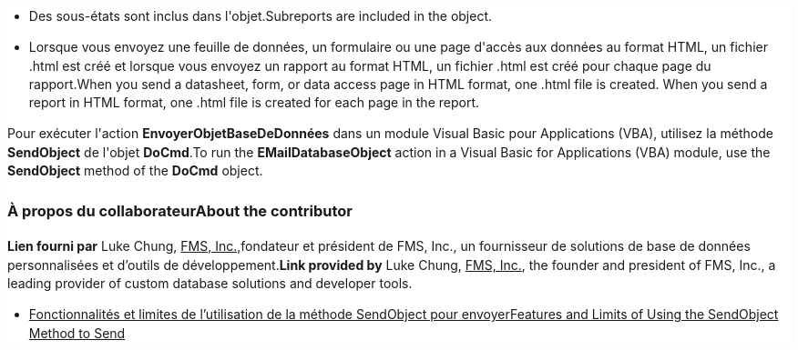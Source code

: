 - <span data-ttu-id="26d83-171">Des sous-états sont inclus dans l'objet.</span><span class="sxs-lookup"><span data-stu-id="26d83-171">Subreports are included in the object.</span></span>

- <span data-ttu-id="26d83-p114">Lorsque vous envoyez une feuille de données, un formulaire ou une page d'accès aux données au format HTML, un fichier .html est créé et lorsque vous envoyez un rapport au format HTML, un fichier .html est créé pour chaque page du rapport.</span><span class="sxs-lookup"><span data-stu-id="26d83-p114">When you send a datasheet, form, or data access page in HTML format, one .html file is created. When you send a report in HTML format, one .html file is created for each page in the report.</span></span>

<span data-ttu-id="26d83-174">Pour exécuter l'action **EnvoyerObjetBaseDeDonnées** dans un module Visual Basic pour Applications (VBA), utilisez la méthode **SendObject** de l'objet **DoCmd**.</span><span class="sxs-lookup"><span data-stu-id="26d83-174">To run the **EMailDatabaseObject** action in a Visual Basic for Applications (VBA) module, use the **SendObject** method of the **DoCmd** object.</span></span>

### <a name="about-the-contributor"></a><span data-ttu-id="26d83-175">À propos du collaborateur</span><span class="sxs-lookup"><span data-stu-id="26d83-175">About the contributor</span></span>

<span data-ttu-id="26d83-176">**Lien fourni par** Luke Chung, [FMS, Inc.,](https://www.fmsinc.com/)fondateur et président de FMS, Inc., un fournisseur de solutions de base de données personnalisées et d’outils de développement.</span><span class="sxs-lookup"><span data-stu-id="26d83-176">**Link provided by** Luke Chung, [FMS, Inc.](https://www.fmsinc.com/), the founder and president of FMS, Inc., a leading provider of custom database solutions and developer tools.</span></span>

- [<span data-ttu-id="26d83-177">Fonctionnalités et limites de l’utilisation de la méthode SendObject pour envoyer</span><span class="sxs-lookup"><span data-stu-id="26d83-177">Features and Limits of Using the SendObject Method to Send</span></span>](https://www.fmsinc.com/microsoftaccess/email/sendobject.html)





